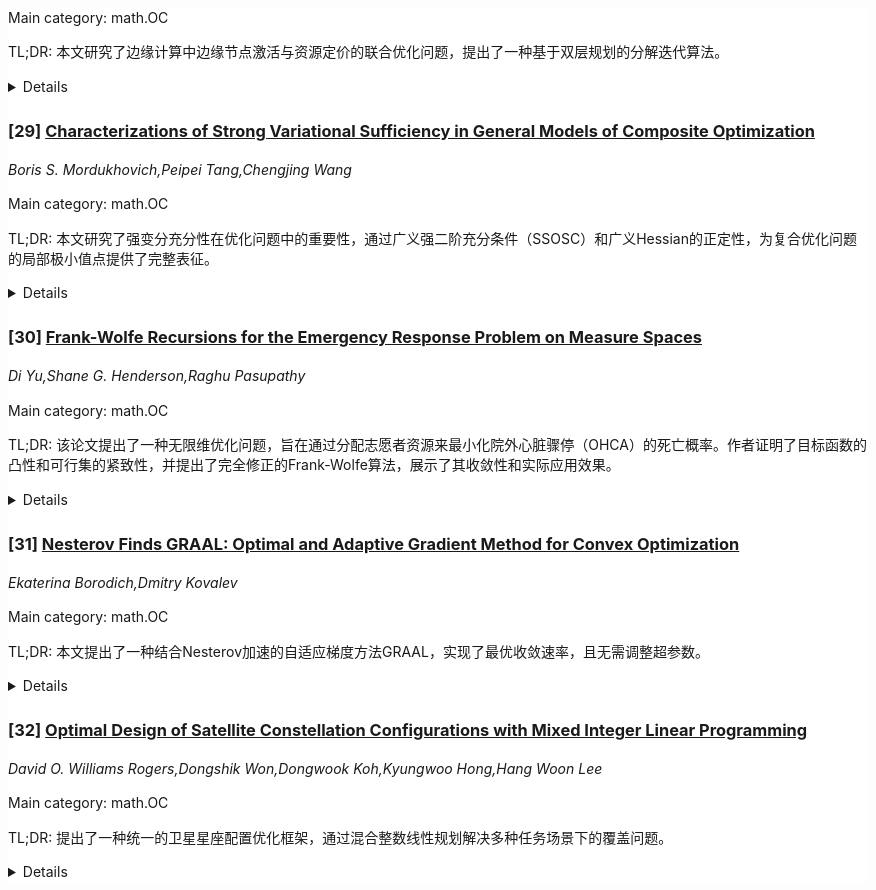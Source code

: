 Main category: math.OC

TL;DR: 本文研究了边缘计算中边缘节点激活与资源定价的联合优化问题，提出了一种基于双层规划的分解迭代算法。


<details><summary>Details</summary></details>


### [29] [Characterizations of Strong Variational Sufficiency in General Models of Composite Optimization](https://arxiv.org/abs/2507.09522)
*Boris S. Mordukhovich,Peipei Tang,Chengjing Wang*

Main category: math.OC

TL;DR: 本文研究了强变分充分性在优化问题中的重要性，通过广义强二阶充分条件（SSOSC）和广义Hessian的正定性，为复合优化问题的局部极小值点提供了完整表征。


<details><summary>Details</summary></details>


### [30] [Frank-Wolfe Recursions for the Emergency Response Problem on Measure Spaces](https://arxiv.org/abs/2507.09808)
*Di Yu,Shane G. Henderson,Raghu Pasupathy*

Main category: math.OC

TL;DR: 该论文提出了一种无限维优化问题，旨在通过分配志愿者资源来最小化院外心脏骤停（OHCA）的死亡概率。作者证明了目标函数的凸性和可行集的紧致性，并提出了完全修正的Frank-Wolfe算法，展示了其收敛性和实际应用效果。


<details><summary>Details</summary></details>


### [31] [Nesterov Finds GRAAL: Optimal and Adaptive Gradient Method for Convex Optimization](https://arxiv.org/abs/2507.09823)
*Ekaterina Borodich,Dmitry Kovalev*

Main category: math.OC

TL;DR: 本文提出了一种结合Nesterov加速的自适应梯度方法GRAAL，实现了最优收敛速率，且无需调整超参数。


<details><summary>Details</summary></details>


### [32] [Optimal Design of Satellite Constellation Configurations with Mixed Integer Linear Programming](https://arxiv.org/abs/2507.09855)
*David O. Williams Rogers,Dongshik Won,Dongwook Koh,Kyungwoo Hong,Hang Woon Lee*

Main category: math.OC

TL;DR: 提出了一种统一的卫星星座配置优化框架，通过混合整数线性规划解决多种任务场景下的覆盖问题。


<details><summary>Details</summary></details>

